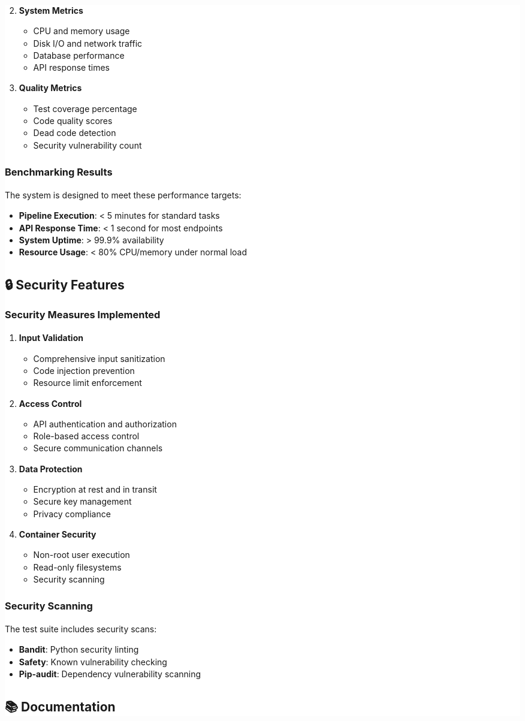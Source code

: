 2. **System Metrics**
   - CPU and memory usage
   - Disk I/O and network traffic
   - Database performance
   - API response times

3. **Quality Metrics**
   - Test coverage percentage
   - Code quality scores
   - Dead code detection
   - Security vulnerability count

### Benchmarking Results

The system is designed to meet these performance targets:
- **Pipeline Execution**: < 5 minutes for standard tasks
- **API Response Time**: < 1 second for most endpoints
- **System Uptime**: > 99.9% availability
- **Resource Usage**: < 80% CPU/memory under normal load

## 🔒 Security Features

### Security Measures Implemented

1. **Input Validation**
   - Comprehensive input sanitization
   - Code injection prevention
   - Resource limit enforcement

2. **Access Control**
   - API authentication and authorization
   - Role-based access control
   - Secure communication channels

3. **Data Protection**
   - Encryption at rest and in transit
   - Secure key management
   - Privacy compliance

4. **Container Security**
   - Non-root user execution
   - Read-only filesystems
   - Security scanning

### Security Scanning

The test suite includes security scans:
- **Bandit**: Python security linting
- **Safety**: Known vulnerability checking
- **Pip-audit**: Dependency vulnerability scanning

## 📚 Documentation
